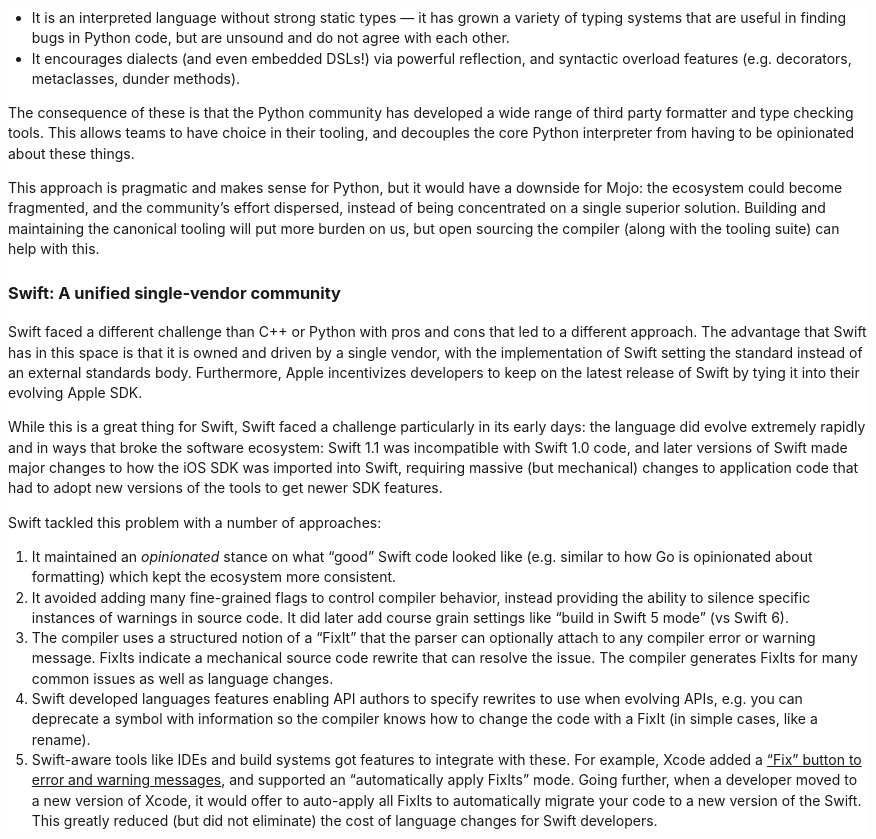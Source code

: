 - It is an interpreted language without strong static types — it has grown a
  variety of typing systems that are useful in finding bugs in Python code, but
  are unsound and do not agree with each other.
- It encourages dialects (and even embedded DSLs!) via powerful reflection, and
  syntactic overload features (e.g. decorators, metaclasses, dunder methods).

The consequence of these is that the Python community has developed a wide range
of third party formatter and type checking tools. This allows teams to have
choice in their tooling, and decouples the core Python interpreter from having
to be opinionated about these things.

This approach is pragmatic and makes sense for Python, but it would have a
downside for Mojo: the ecosystem could become fragmented, and the community’s
effort dispersed, instead of being concentrated on a single superior solution.
Building and maintaining the canonical tooling will put more burden on us, but
open sourcing the compiler (along with the tooling suite) can help with this.

### Swift: A unified single-vendor community

Swift faced a different challenge than C++ or Python with pros and cons that led
to a different approach. The advantage that Swift has in this space is that it
is owned and driven by a single vendor, with the implementation of Swift setting
the standard instead of an external standards body. Furthermore, Apple
incentivizes developers to keep on the latest release of Swift by tying it into
their evolving Apple SDK.

While this is a great thing for Swift, Swift faced a challenge particularly in
its early days: the language did evolve extremely rapidly and in ways that broke
the software ecosystem: Swift 1.1 was incompatible with Swift 1.0 code, and
later versions of Swift made major changes to how the iOS SDK was imported into
Swift, requiring massive (but mechanical) changes to application code that had
to adopt new versions of the tools to get newer SDK features.

Swift tackled this problem with a number of approaches:

1. It maintained an *opinionated* stance on what “good” Swift code looked like
  (e.g. similar to how Go is opinionated about formatting) which kept the
  ecosystem more consistent.
2. It avoided adding many fine-grained flags to control compiler behavior,
  instead providing the ability to silence specific instances of warnings in
  source code. It did later add course grain settings like “build in Swift 5
  mode” (vs Swift 6).
3. The compiler uses a structured notion of a “FixIt” that the parser can
  optionally attach to any compiler error or warning message. FixIts indicate a
  mechanical source code rewrite that can resolve the issue. The compiler
  generates FixIts for many common issues as well as language changes.
4. Swift developed languages features enabling API authors to specify rewrites
  to use when evolving APIs, e.g. you can deprecate a symbol with information so
  the compiler knows how to change the code with a FixIt (in simple cases, like
  a rename).
5. Swift-aware tools like IDEs and build systems got features to integrate with
  these. For example, Xcode added a
  [“Fix” button to error and warning messages](https://www.dummies.com/article/technology/programming-web-design/app-development/how-to-use-fixit-to-correct-swift-code-144658/),
  and supported an “automatically apply FixIts” mode. Going further, when a
  developer moved to a new version of Xcode, it would offer to auto-apply all
  FixIts to automatically migrate your code to a new version of the Swift. This
  greatly reduced (but did not eliminate) the cost of language changes for Swift
  developers.
